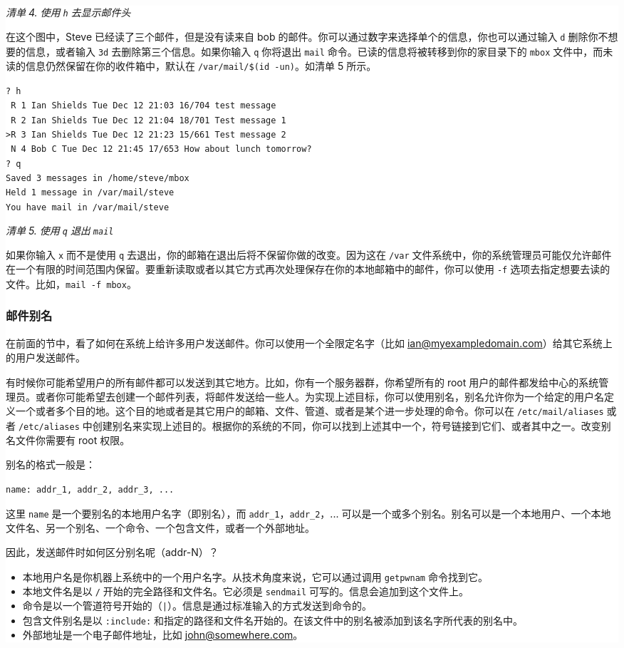 *清单 4. 使用 `h` 去显示邮件头*


在这个图中，Steve 已经读了三个邮件，但是没有读来自 bob 的邮件。你可以通过数字来选择单个的信息，你也可以通过输入 `d` 删除你不想要的信息，或者输入 `3d` 去删除第三个信息。如果你输入 `q` 你将退出 `mail` 命令。已读的信息将被转移到你的家目录下的 `mbox` 文件中，而未读的信息仍然保留在你的收件箱中，默认在 `/var/mail/$(id -un)`。如清单 5 所示。



```
? h
 R 1 Ian Shields Tue Dec 12 21:03 16/704 test message
 R 2 Ian Shields Tue Dec 12 21:04 18/701 Test message 1
>R 3 Ian Shields Tue Dec 12 21:23 15/661 Test message 2
 N 4 Bob C Tue Dec 12 21:45 17/653 How about lunch tomorrow?
? q
Saved 3 messages in /home/steve/mbox
Held 1 message in /var/mail/steve
You have mail in /var/mail/steve

```

*清单 5. 使用 `q` 退出 `mail`*


如果你输入 `x` 而不是使用 `q` 去退出，你的邮箱在退出后将不保留你做的改变。因为这在 `/var` 文件系统中，你的系统管理员可能仅允许邮件在一个有限的时间范围内保留。要重新读取或者以其它方式再次处理保存在你的本地邮箱中的邮件，你可以使用 `-f` 选项去指定想要去读的文件。比如，`mail -f mbox`。


### 邮件别名


在前面的节中，看了如何在系统上给许多用户发送邮件。你可以使用一个全限定名字（比如 [ian@myexampledomain.com](mailto:ian@myexampledomain.com)）给其它系统上的用户发送邮件。


有时候你可能希望用户的所有邮件都可以发送到其它地方。比如，你有一个服务器群，你希望所有的 root 用户的邮件都发给中心的系统管理员。或者你可能希望去创建一个邮件列表，将邮件发送给一些人。为实现上述目标，你可以使用别名，别名允许你为一个给定的用户名定义一个或者多个目的地。这个目的地或者是其它用户的邮箱、文件、管道、或者是某个进一步处理的命令。你可以在 `/etc/mail/aliases` 或者 `/etc/aliases` 中创建别名来实现上述目的。根据你的系统的不同，你可以找到上述其中一个，符号链接到它们、或者其中之一。改变别名文件你需要有 root 权限。


别名的格式一般是：



```
name: addr_1, addr_2, addr_3, ...

```

这里 `name` 是一个要别名的本地用户名字（即别名），而 `addr_1`，`addr_2`，... 可以是一个或多个别名。别名可以是一个本地用户、一个本地文件名、另一个别名、一个命令、一个包含文件，或者一个外部地址。


因此，发送邮件时如何区分别名呢（addr-N）？


* 本地用户名是你机器上系统中的一个用户名字。从技术角度来说，它可以通过调用 `getpwnam` 命令找到它。
* 本地文件名是以 `/` 开始的完全路径和文件名。它必须是 `sendmail` 可写的。信息会追加到这个文件上。
* 命令是以一个管道符号开始的（`|`）。信息是通过标准输入的方式发送到命令的。
* 包含文件别名是以 `:include:` 和指定的路径和文件名开始的。在该文件中的别名被添加到该名字所代表的别名中。
* 外部地址是一个电子邮件地址，比如 [john@somewhere.com](mailto:john@somewhere.com)。
